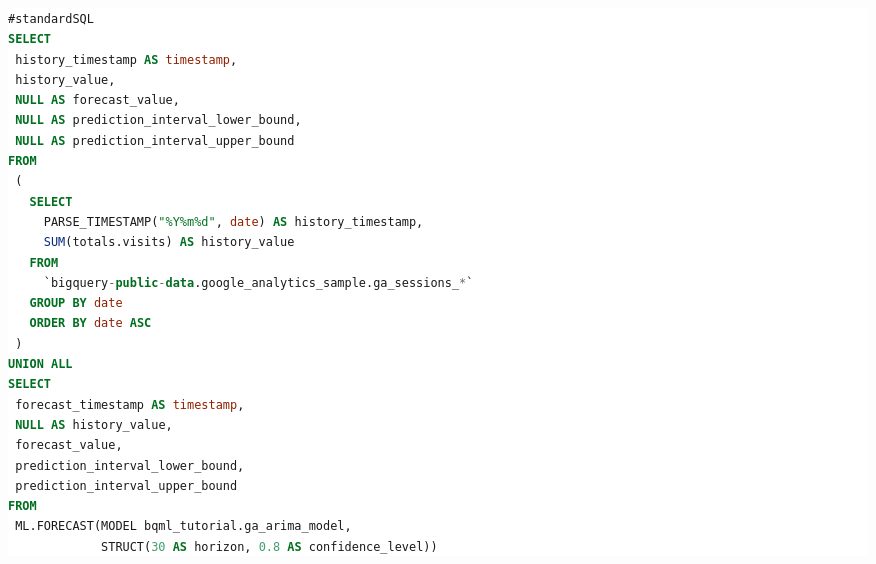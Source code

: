 ```sql
#standardSQL
SELECT
 history_timestamp AS timestamp,
 history_value,
 NULL AS forecast_value,
 NULL AS prediction_interval_lower_bound,
 NULL AS prediction_interval_upper_bound
FROM
 (
   SELECT
     PARSE_TIMESTAMP("%Y%m%d", date) AS history_timestamp,
     SUM(totals.visits) AS history_value
   FROM
     `bigquery-public-data.google_analytics_sample.ga_sessions_*`
   GROUP BY date
   ORDER BY date ASC
 )
UNION ALL
SELECT
 forecast_timestamp AS timestamp,
 NULL AS history_value,
 forecast_value,
 prediction_interval_lower_bound,
 prediction_interval_upper_bound
FROM
 ML.FORECAST(MODEL bqml_tutorial.ga_arima_model,
             STRUCT(30 AS horizon, 0.8 AS confidence_level))
```

